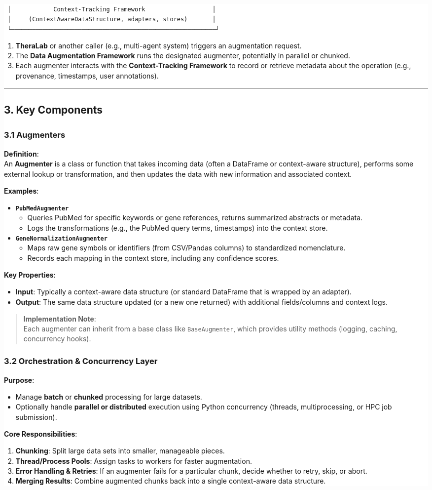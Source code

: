 ```
 │            Context-Tracking Framework                   │
 │     (ContextAwareDataStructure, adapters, stores)       │
 └──────────────────────────────────────────────────────────┘
```

1. **TheraLab** or another caller (e.g., multi-agent system) triggers an augmentation request.  
2. The **Data Augmentation Framework** runs the designated augmenter, potentially in parallel or chunked.  
3. Each augmenter interacts with the **Context-Tracking Framework** to record or retrieve metadata about the operation (e.g., provenance, timestamps, user annotations).

---

## 3. Key Components

### 3.1 Augmenters

**Definition**:  
An **Augmenter** is a class or function that takes incoming data (often a DataFrame or context-aware structure), performs some external lookup or transformation, and then updates the data with new information and associated context.

**Examples**:
- **`PubMedAugmenter`**  
  - Queries PubMed for specific keywords or gene references, returns summarized abstracts or metadata.  
  - Logs the transformations (e.g., the PubMed query terms, timestamps) into the context store.
- **`GeneNormalizationAugmenter`**  
  - Maps raw gene symbols or identifiers (from CSV/Pandas columns) to standardized nomenclature.  
  - Records each mapping in the context store, including any confidence scores.

**Key Properties**:
- **Input**: Typically a context-aware data structure (or standard DataFrame that is wrapped by an adapter).  
- **Output**: The same data structure updated (or a new one returned) with additional fields/columns and context logs.

> **Implementation Note**:  
> Each augmenter can inherit from a base class like `BaseAugmenter`, which provides utility methods (logging, caching, concurrency hooks).

### 3.2 Orchestration & Concurrency Layer

**Purpose**:
- Manage **batch** or **chunked** processing for large datasets.  
- Optionally handle **parallel or distributed** execution using Python concurrency (threads, multiprocessing, or HPC job submission).

**Core Responsibilities**:
1. **Chunking**: Split large data sets into smaller, manageable pieces.  
2. **Thread/Process Pools**: Assign tasks to workers for faster augmentation.  
3. **Error Handling & Retries**: If an augmenter fails for a particular chunk, decide whether to retry, skip, or abort.  
4. **Merging Results**: Combine augmented chunks back into a single context-aware data structure.
